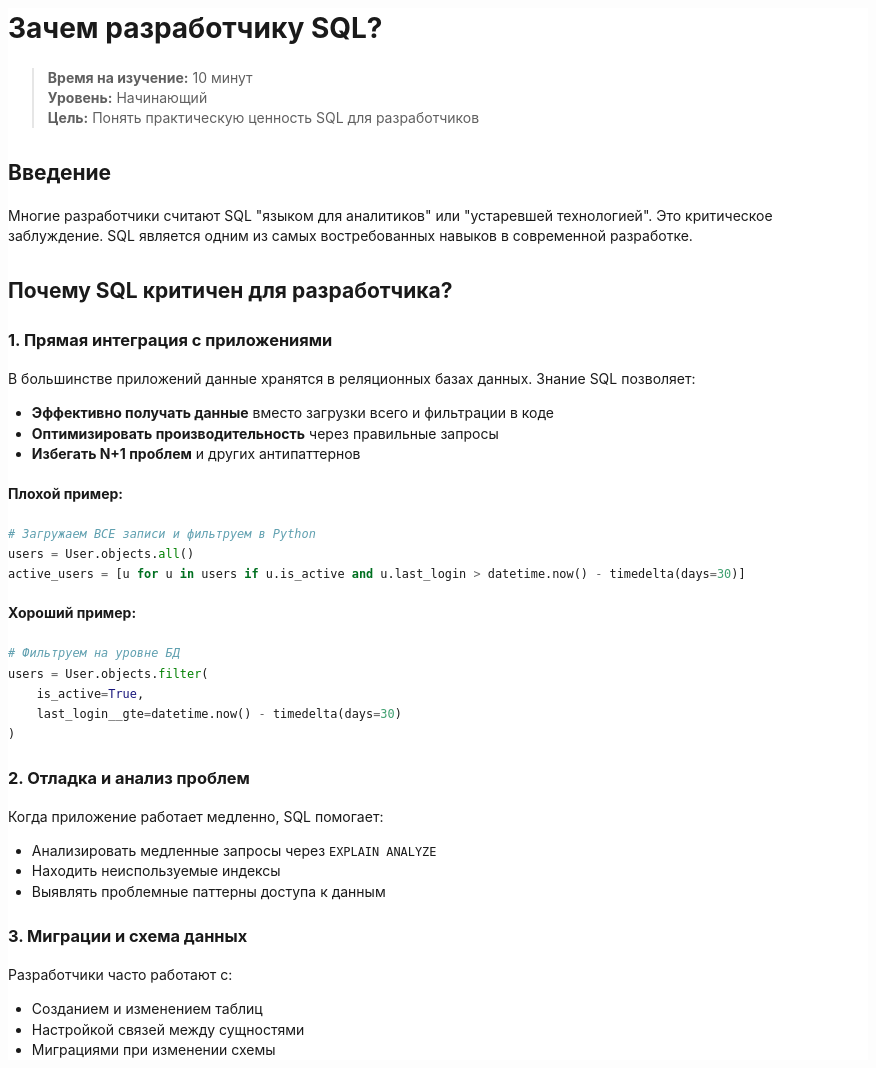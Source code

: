 # Зачем разработчику SQL?

> **Время на изучение:** 10 минут  
> **Уровень:** Начинающий  
> **Цель:** Понять практическую ценность SQL для разработчиков

## Введение

Многие разработчики считают SQL "языком для аналитиков" или "устаревшей технологией". Это критическое заблуждение. SQL является одним из самых востребованных навыков в современной разработке.

## Почему SQL критичен для разработчика?

### 1. Прямая интеграция с приложениями

В большинстве приложений данные хранятся в реляционных базах данных. Знание SQL позволяет:

- **Эффективно получать данные** вместо загрузки всего и фильтрации в коде
- **Оптимизировать производительность** через правильные запросы
- **Избегать N+1 проблем** и других антипаттернов

#### Плохой пример:
```python
# Загружаем ВСЕ записи и фильтруем в Python
users = User.objects.all()
active_users = [u for u in users if u.is_active and u.last_login > datetime.now() - timedelta(days=30)]
```

#### Хороший пример:
```python
# Фильтруем на уровне БД
users = User.objects.filter(
    is_active=True,
    last_login__gte=datetime.now() - timedelta(days=30)
)
```

### 2. Отладка и анализ проблем

Когда приложение работает медленно, SQL помогает:

- Анализировать медленные запросы через `EXPLAIN ANALYZE`
- Находить неиспользуемые индексы
- Выявлять проблемные паттерны доступа к данным

### 3. Миграции и схема данных

Разработчики часто работают с:
- Созданием и изменением таблиц
- Настройкой связей между сущностями
- Миграциями при изменении схемы
